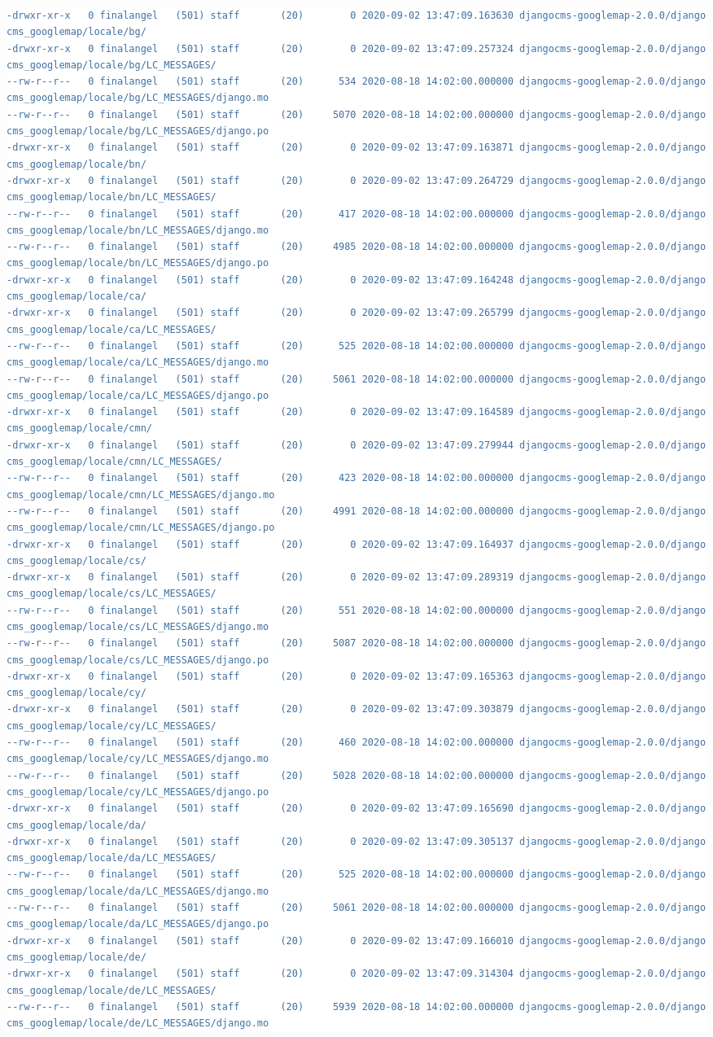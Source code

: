 ```diff
-drwxr-xr-x   0 finalangel   (501) staff       (20)        0 2020-09-02 13:47:09.163630 djangocms-googlemap-2.0.0/djangocms_googlemap/locale/bg/
-drwxr-xr-x   0 finalangel   (501) staff       (20)        0 2020-09-02 13:47:09.257324 djangocms-googlemap-2.0.0/djangocms_googlemap/locale/bg/LC_MESSAGES/
--rw-r--r--   0 finalangel   (501) staff       (20)      534 2020-08-18 14:02:00.000000 djangocms-googlemap-2.0.0/djangocms_googlemap/locale/bg/LC_MESSAGES/django.mo
--rw-r--r--   0 finalangel   (501) staff       (20)     5070 2020-08-18 14:02:00.000000 djangocms-googlemap-2.0.0/djangocms_googlemap/locale/bg/LC_MESSAGES/django.po
-drwxr-xr-x   0 finalangel   (501) staff       (20)        0 2020-09-02 13:47:09.163871 djangocms-googlemap-2.0.0/djangocms_googlemap/locale/bn/
-drwxr-xr-x   0 finalangel   (501) staff       (20)        0 2020-09-02 13:47:09.264729 djangocms-googlemap-2.0.0/djangocms_googlemap/locale/bn/LC_MESSAGES/
--rw-r--r--   0 finalangel   (501) staff       (20)      417 2020-08-18 14:02:00.000000 djangocms-googlemap-2.0.0/djangocms_googlemap/locale/bn/LC_MESSAGES/django.mo
--rw-r--r--   0 finalangel   (501) staff       (20)     4985 2020-08-18 14:02:00.000000 djangocms-googlemap-2.0.0/djangocms_googlemap/locale/bn/LC_MESSAGES/django.po
-drwxr-xr-x   0 finalangel   (501) staff       (20)        0 2020-09-02 13:47:09.164248 djangocms-googlemap-2.0.0/djangocms_googlemap/locale/ca/
-drwxr-xr-x   0 finalangel   (501) staff       (20)        0 2020-09-02 13:47:09.265799 djangocms-googlemap-2.0.0/djangocms_googlemap/locale/ca/LC_MESSAGES/
--rw-r--r--   0 finalangel   (501) staff       (20)      525 2020-08-18 14:02:00.000000 djangocms-googlemap-2.0.0/djangocms_googlemap/locale/ca/LC_MESSAGES/django.mo
--rw-r--r--   0 finalangel   (501) staff       (20)     5061 2020-08-18 14:02:00.000000 djangocms-googlemap-2.0.0/djangocms_googlemap/locale/ca/LC_MESSAGES/django.po
-drwxr-xr-x   0 finalangel   (501) staff       (20)        0 2020-09-02 13:47:09.164589 djangocms-googlemap-2.0.0/djangocms_googlemap/locale/cmn/
-drwxr-xr-x   0 finalangel   (501) staff       (20)        0 2020-09-02 13:47:09.279944 djangocms-googlemap-2.0.0/djangocms_googlemap/locale/cmn/LC_MESSAGES/
--rw-r--r--   0 finalangel   (501) staff       (20)      423 2020-08-18 14:02:00.000000 djangocms-googlemap-2.0.0/djangocms_googlemap/locale/cmn/LC_MESSAGES/django.mo
--rw-r--r--   0 finalangel   (501) staff       (20)     4991 2020-08-18 14:02:00.000000 djangocms-googlemap-2.0.0/djangocms_googlemap/locale/cmn/LC_MESSAGES/django.po
-drwxr-xr-x   0 finalangel   (501) staff       (20)        0 2020-09-02 13:47:09.164937 djangocms-googlemap-2.0.0/djangocms_googlemap/locale/cs/
-drwxr-xr-x   0 finalangel   (501) staff       (20)        0 2020-09-02 13:47:09.289319 djangocms-googlemap-2.0.0/djangocms_googlemap/locale/cs/LC_MESSAGES/
--rw-r--r--   0 finalangel   (501) staff       (20)      551 2020-08-18 14:02:00.000000 djangocms-googlemap-2.0.0/djangocms_googlemap/locale/cs/LC_MESSAGES/django.mo
--rw-r--r--   0 finalangel   (501) staff       (20)     5087 2020-08-18 14:02:00.000000 djangocms-googlemap-2.0.0/djangocms_googlemap/locale/cs/LC_MESSAGES/django.po
-drwxr-xr-x   0 finalangel   (501) staff       (20)        0 2020-09-02 13:47:09.165363 djangocms-googlemap-2.0.0/djangocms_googlemap/locale/cy/
-drwxr-xr-x   0 finalangel   (501) staff       (20)        0 2020-09-02 13:47:09.303879 djangocms-googlemap-2.0.0/djangocms_googlemap/locale/cy/LC_MESSAGES/
--rw-r--r--   0 finalangel   (501) staff       (20)      460 2020-08-18 14:02:00.000000 djangocms-googlemap-2.0.0/djangocms_googlemap/locale/cy/LC_MESSAGES/django.mo
--rw-r--r--   0 finalangel   (501) staff       (20)     5028 2020-08-18 14:02:00.000000 djangocms-googlemap-2.0.0/djangocms_googlemap/locale/cy/LC_MESSAGES/django.po
-drwxr-xr-x   0 finalangel   (501) staff       (20)        0 2020-09-02 13:47:09.165690 djangocms-googlemap-2.0.0/djangocms_googlemap/locale/da/
-drwxr-xr-x   0 finalangel   (501) staff       (20)        0 2020-09-02 13:47:09.305137 djangocms-googlemap-2.0.0/djangocms_googlemap/locale/da/LC_MESSAGES/
--rw-r--r--   0 finalangel   (501) staff       (20)      525 2020-08-18 14:02:00.000000 djangocms-googlemap-2.0.0/djangocms_googlemap/locale/da/LC_MESSAGES/django.mo
--rw-r--r--   0 finalangel   (501) staff       (20)     5061 2020-08-18 14:02:00.000000 djangocms-googlemap-2.0.0/djangocms_googlemap/locale/da/LC_MESSAGES/django.po
-drwxr-xr-x   0 finalangel   (501) staff       (20)        0 2020-09-02 13:47:09.166010 djangocms-googlemap-2.0.0/djangocms_googlemap/locale/de/
-drwxr-xr-x   0 finalangel   (501) staff       (20)        0 2020-09-02 13:47:09.314304 djangocms-googlemap-2.0.0/djangocms_googlemap/locale/de/LC_MESSAGES/
--rw-r--r--   0 finalangel   (501) staff       (20)     5939 2020-08-18 14:02:00.000000 djangocms-googlemap-2.0.0/djangocms_googlemap/locale/de/LC_MESSAGES/django.mo
```